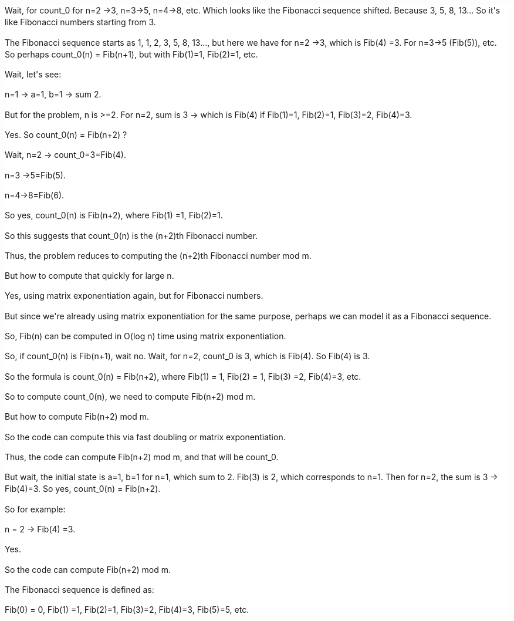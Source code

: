 Wait, for count_0 for n=2 →3, n=3→5, n=4→8, etc. Which looks like the Fibonacci sequence shifted. Because 3, 5, 8, 13... So it's like Fibonacci numbers starting from 3.

The Fibonacci sequence starts as 1, 1, 2, 3, 5, 8, 13..., but here we have for n=2 →3, which is Fib(4) =3. For n=3→5 (Fib(5)), etc. So perhaps count_0(n) = Fib(n+1), but with Fib(1)=1, Fib(2)=1, etc.

Wait, let's see:

n=1 → a=1, b=1 → sum 2.

But for the problem, n is >=2. For n=2, sum is 3 → which is Fib(4) if Fib(1)=1, Fib(2)=1, Fib(3)=2, Fib(4)=3.

Yes. So count_0(n) = Fib(n+2) ?

Wait, n=2 → count_0=3=Fib(4).

n=3 →5=Fib(5).

n=4→8=Fib(6).

So yes, count_0(n) is Fib(n+2), where Fib(1) =1, Fib(2)=1.

So this suggests that count_0(n) is the (n+2)th Fibonacci number.

Thus, the problem reduces to computing the (n+2)th Fibonacci number mod m.

But how to compute that quickly for large n.

Yes, using matrix exponentiation again, but for Fibonacci numbers.

But since we're already using matrix exponentiation for the same purpose, perhaps we can model it as a Fibonacci sequence.

So, Fib(n) can be computed in O(log n) time using matrix exponentiation.

So, if count_0(n) is Fib(n+1), wait no. Wait, for n=2, count_0 is 3, which is Fib(4). So Fib(4) is 3.

So the formula is count_0(n) = Fib(n+2), where Fib(1) = 1, Fib(2) = 1, Fib(3) =2, Fib(4)=3, etc.

So to compute count_0(n), we need to compute Fib(n+2) mod m.

But how to compute Fib(n+2) mod m.

So the code can compute this via fast doubling or matrix exponentiation.

Thus, the code can compute Fib(n+2) mod m, and that will be count_0.

But wait, the initial state is a=1, b=1 for n=1, which sum to 2. Fib(3) is 2, which corresponds to n=1. Then for n=2, the sum is 3 → Fib(4)=3. So yes, count_0(n) = Fib(n+2).

So for example:

n = 2 → Fib(4) =3.

Yes.

So the code can compute Fib(n+2) mod m.

The Fibonacci sequence is defined as:

Fib(0) = 0, Fib(1) =1, Fib(2)=1, Fib(3)=2, Fib(4)=3, Fib(5)=5, etc.
